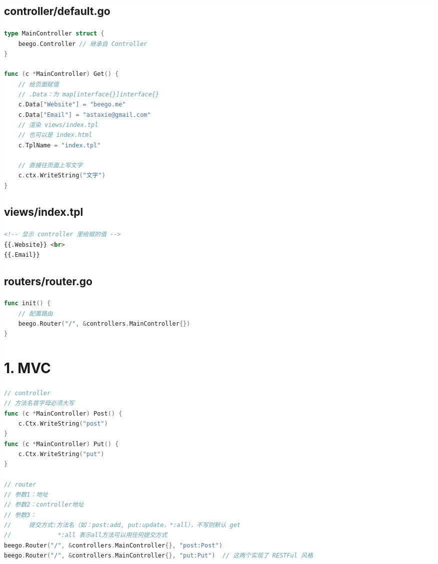 ## controller/default.go

```go
type MainController struct {
	beego.Controller // 继承自 Controller
}

func (c *MainController) Get() {
    // 给页面赋值
    // .Data：为 map[interface{}]interface{}
	c.Data["Website"] = "beego.me"
	c.Data["Email"] = "astaxie@gmail.com"
    // 渲染 views/index.tpl
    // 也可以是 index.html
	c.TplName = "index.tpl"
    
    // 直接往页面上写文字
    c.ctx.WriteString("文字")
}
```

## views/index.tpl

```html
<!-- 显示 controller 里给赋的值 -->
{{.Website}} <br>
{{.Email}}
```

## routers/router.go

```go
func init() {
    // 配置路由
    beego.Router("/", &controllers.MainController{})
}
```

#  1. MVC

```go
// controller
// 方法名首字母必须大写
func (c *MainController) Post() {
	c.Ctx.WriteString("post")
}
func (c *MainController) Put() {
	c.Ctx.WriteString("put")
}

// router
// 参数1：地址
// 参数2：controller地址
// 参数3：
//     提交方式:方法名（如：post:add, put:update，*:all），不写则默认 get
//             *:all 表示all方法可以用任何提交方式
beego.Router("/", &controllers.MainController{}, "post:Post")
beego.Router("/", &controllers.MainController{}, "put:Put")  // 这两个实现了 RESTFul 风格
```
